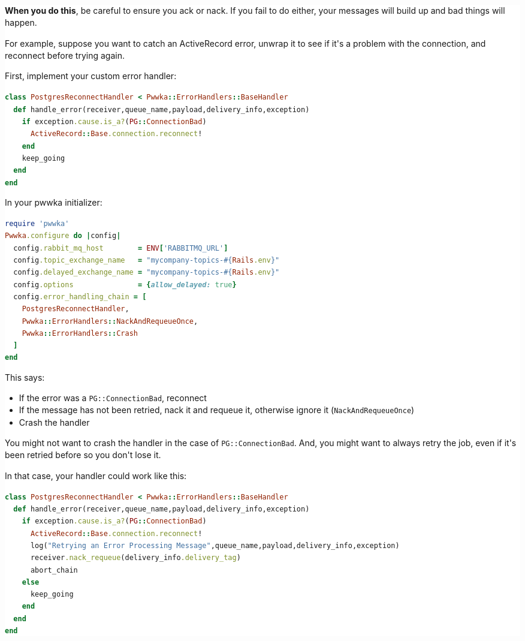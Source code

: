 **When you do this**, be careful to ensure you ack or nack.  If you fail to do either, your messages will build up and bad things will happen.

For example, suppose you want to catch an ActiveRecord error, unwrap it to see if it's a problem with the connection, and reconnect before trying again.

First, implement your custom error handler:

```ruby
class PostgresReconnectHandler < Pwwka::ErrorHandlers::BaseHandler
  def handle_error(receiver,queue_name,payload,delivery_info,exception)
    if exception.cause.is_a?(PG::ConnectionBad)
      ActiveRecord::Base.connection.reconnect!
    end
    keep_going
  end
end
```

In your pwwka initializer:

```ruby
require 'pwwka'
Pwwka.configure do |config|
  config.rabbit_mq_host        = ENV['RABBITMQ_URL']
  config.topic_exchange_name   = "mycompany-topics-#{Rails.env}"
  config.delayed_exchange_name = "mycompany-topics-#{Rails.env}"
  config.options               = {allow_delayed: true}
  config.error_handling_chain = [
    PostgresReconnectHandler,
    Pwwka::ErrorHandlers::NackAndRequeueOnce,
    Pwwka::ErrorHandlers::Crash
  ]
end
```

This says:

* If the error was a `PG::ConnectionBad`, reconnect
* If the message has not been retried, nack it and requeue it, otherwise ignore it (`NackAndRequeueOnce`)
* Crash the handler

You might not want to crash the handler in the case of `PG::ConnectionBad`.  And, you might want to always retry the job, even if it's been retried before so you don't lose it.

In that case, your handler could work like this:


```ruby
class PostgresReconnectHandler < Pwwka::ErrorHandlers::BaseHandler
  def handle_error(receiver,queue_name,payload,delivery_info,exception)
    if exception.cause.is_a?(PG::ConnectionBad)
      ActiveRecord::Base.connection.reconnect!
      log("Retrying an Error Processing Message",queue_name,payload,delivery_info,exception)
      receiver.nack_requeue(delivery_info.delivery_tag)
      abort_chain
    else
      keep_going
    end
  end
end
```


[resque]: https://github.com/resque/resque/tree/1-x-stable